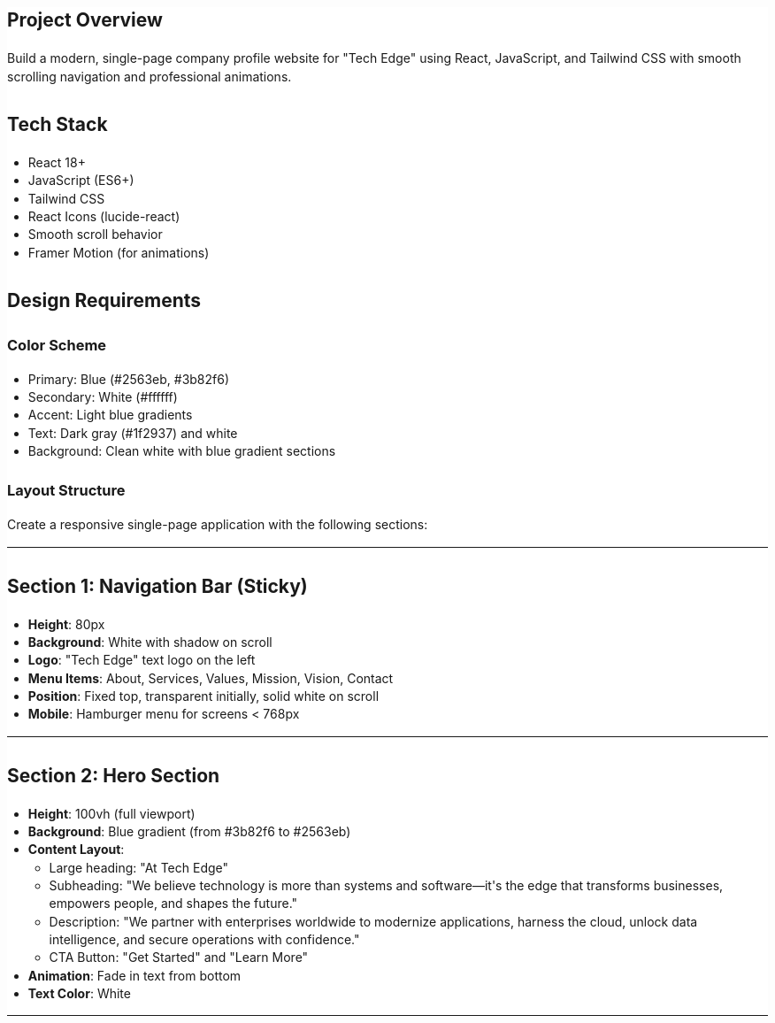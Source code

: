 ## Project Overview
Build a modern, single-page company profile website for "Tech Edge" using React, JavaScript, and Tailwind CSS with smooth scrolling navigation and professional animations.

## Tech Stack
- React 18+
- JavaScript (ES6+)
- Tailwind CSS
- React Icons (lucide-react)
- Smooth scroll behavior
- Framer Motion (for animations)

## Design Requirements

### Color Scheme
- Primary: Blue (#2563eb, #3b82f6)
- Secondary: White (#ffffff)
- Accent: Light blue gradients
- Text: Dark gray (#1f2937) and white
- Background: Clean white with blue gradient sections

### Layout Structure
Create a responsive single-page application with the following sections:

---

## Section 1: Navigation Bar (Sticky)
- **Height**: 80px
- **Background**: White with shadow on scroll
- **Logo**: "Tech Edge" text logo on the left
- **Menu Items**: About, Services, Values, Mission, Vision, Contact
- **Position**: Fixed top, transparent initially, solid white on scroll
- **Mobile**: Hamburger menu for screens < 768px

---

## Section 2: Hero Section
- **Height**: 100vh (full viewport)
- **Background**: Blue gradient (from #3b82f6 to #2563eb)
- **Content Layout**:
  - Large heading: "At Tech Edge"
  - Subheading: "We believe technology is more than systems and software—it's the edge that transforms businesses, empowers people, and shapes the future."
  - Description: "We partner with enterprises worldwide to modernize applications, harness the cloud, unlock data intelligence, and secure operations with confidence."
  - CTA Button: "Get Started" and "Learn More"
- **Animation**: Fade in text from bottom
- **Text Color**: White

---